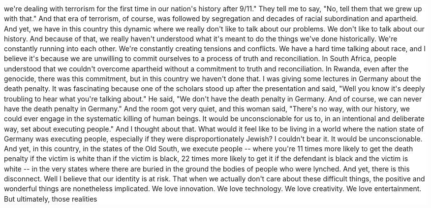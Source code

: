 we&#39;re dealing with terrorism for the first time in our nation&#39;s history
after 9/11.&quot;
They tell me to say, &quot;No, tell them that we grew up with that.&quot;
And that era of terrorism, of course,
was followed by segregation
and decades of racial subordination
and apartheid.
And yet, we have in this country this dynamic
where we really don&#39;t like to talk about our problems.
We don&#39;t like to talk about our history.
And because of that, we really haven&#39;t understood
what it&#39;s meant to do the things we&#39;ve done historically.
We&#39;re constantly running into each other.
We&#39;re constantly creating tensions and conflicts.
We have a hard time talking about race,
and I believe it&#39;s because we are unwilling to commit ourselves
to a process of truth and reconciliation.
In South Africa, people understood
that we couldn&#39;t overcome apartheid
without a commitment to truth and reconciliation.
In Rwanda, even after the genocide, there was this commitment,
but in this country we haven&#39;t done that.
I was giving some lectures in Germany about the death penalty.
It was fascinating
because one of the scholars stood up after the presentation
and said, &quot;Well you know it&#39;s deeply troubling
to hear what you&#39;re talking about.&quot;
He said, &quot;We don&#39;t have the death penalty in Germany.
And of course, we can never have the death penalty in Germany.&quot;
And the room got very quiet,
and this woman said,
&quot;There&#39;s no way, with our history,
we could ever engage
in the systematic killing of human beings.
It would be unconscionable for us
to, in an intentional and deliberate way,
set about executing people.&quot;
And I thought about that.
What would it feel like
to be living in a world
where the nation state of Germany was executing people,
especially if they were disproportionately Jewish?
I couldn&#39;t bear it.
It would be unconscionable.
And yet, in this country,
in the states of the Old South,
we execute people --
where you&#39;re 11 times more likely to get the death penalty
if the victim is white than if the victim is black,
22 times more likely to get it
if the defendant is black and the victim is white --
in the very states where there are buried in the ground
the bodies of people who were lynched.
And yet, there is this disconnect.
Well I believe that our identity is at risk.
That when we actually don&#39;t care
about these difficult things,
the positive and wonderful things
are nonetheless implicated.
We love innovation.
We love technology. We love creativity.
We love entertainment.
But ultimately,
those realities
